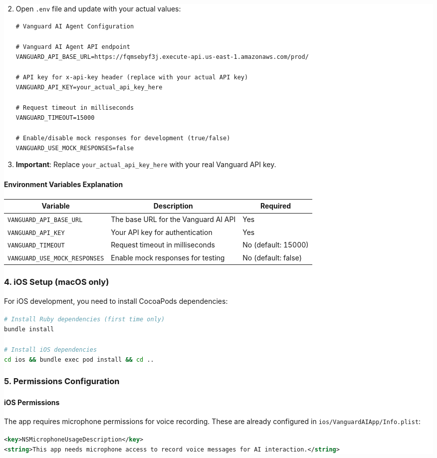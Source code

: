 2. Open `.env` file and update with your actual values:
   ```env
   # Vanguard AI Agent Configuration
   
   # Vanguard AI Agent API endpoint
   VANGUARD_API_BASE_URL=https://fqmsebyf3j.execute-api.us-east-1.amazonaws.com/prod/
   
   # API key for x-api-key header (replace with your actual API key)
   VANGUARD_API_KEY=your_actual_api_key_here
   
   # Request timeout in milliseconds
   VANGUARD_TIMEOUT=15000
   
   # Enable/disable mock responses for development (true/false)
   VANGUARD_USE_MOCK_RESPONSES=false
   ```

3. **Important**: Replace `your_actual_api_key_here` with your real Vanguard API key.

#### Environment Variables Explanation

| Variable | Description | Required |
|----------|-------------|----------|
| `VANGUARD_API_BASE_URL` | The base URL for the Vanguard AI API | Yes |
| `VANGUARD_API_KEY` | Your API key for authentication | Yes |
| `VANGUARD_TIMEOUT` | Request timeout in milliseconds | No (default: 15000) |
| `VANGUARD_USE_MOCK_RESPONSES` | Enable mock responses for testing | No (default: false) |

### 4. iOS Setup (macOS only)

For iOS development, you need to install CocoaPods dependencies:

```bash
# Install Ruby dependencies (first time only)
bundle install

# Install iOS dependencies
cd ios && bundle exec pod install && cd ..
```

### 5. Permissions Configuration

#### iOS Permissions

The app requires microphone permissions for voice recording. These are already configured in `ios/VanguardAIApp/Info.plist`:

```xml
<key>NSMicrophoneUsageDescription</key>
<string>This app needs microphone access to record voice messages for AI interaction.</string>
```
